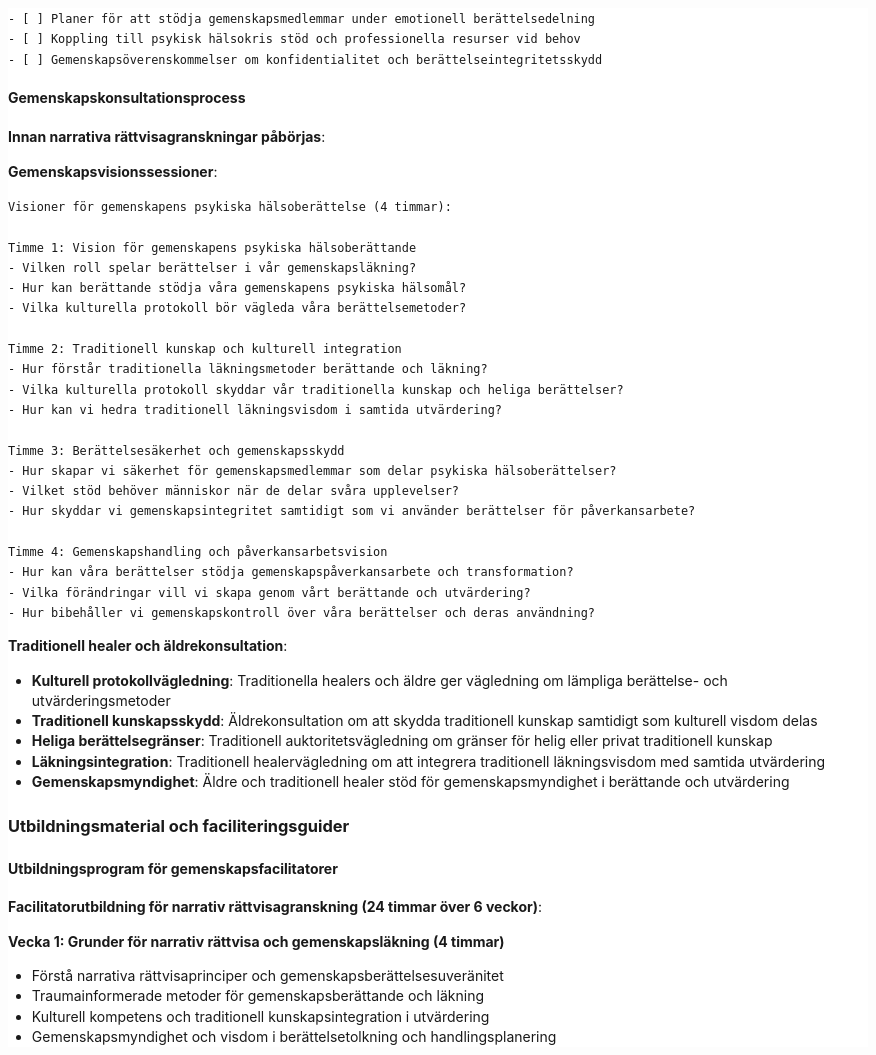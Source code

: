 ```
- [ ] Planer för att stödja gemenskapsmedlemmar under emotionell berättelsedelning
- [ ] Koppling till psykisk hälsokris stöd och professionella resurser vid behov
- [ ] Gemenskapsöverenskommelser om konfidentialitet och berättelseintegritetsskydd
```

#### **Gemenskapskonsultationsprocess**

**Innan narrativa rättvisagranskningar påbörjas**:

**Gemenskapsvisionssessioner**:
```
Visioner för gemenskapens psykiska hälsoberättelse (4 timmar):

Timme 1: Vision för gemenskapens psykiska hälsoberättande
- Vilken roll spelar berättelser i vår gemenskapsläkning?
- Hur kan berättande stödja våra gemenskapens psykiska hälsomål?
- Vilka kulturella protokoll bör vägleda våra berättelsemetoder?

Timme 2: Traditionell kunskap och kulturell integration
- Hur förstår traditionella läkningsmetoder berättande och läkning?
- Vilka kulturella protokoll skyddar vår traditionella kunskap och heliga berättelser?
- Hur kan vi hedra traditionell läkningsvisdom i samtida utvärdering?

Timme 3: Berättelsesäkerhet och gemenskapsskydd
- Hur skapar vi säkerhet för gemenskapsmedlemmar som delar psykiska hälsoberättelser?
- Vilket stöd behöver människor när de delar svåra upplevelser?
- Hur skyddar vi gemenskapsintegritet samtidigt som vi använder berättelser för påverkansarbete?

Timme 4: Gemenskapshandling och påverkansarbetsvision
- Hur kan våra berättelser stödja gemenskapspåverkansarbete och transformation?
- Vilka förändringar vill vi skapa genom vårt berättande och utvärdering?
- Hur bibehåller vi gemenskapskontroll över våra berättelser och deras användning?
```

**Traditionell healer och äldrekonsultation**:
- **Kulturell protokollvägledning**: Traditionella healers och äldre ger vägledning om lämpliga berättelse- och utvärderingsmetoder
- **Traditionell kunskapsskydd**: Äldrekonsultation om att skydda traditionell kunskap samtidigt som kulturell visdom delas
- **Heliga berättelsegränser**: Traditionell auktoritetsvägledning om gränser för helig eller privat traditionell kunskap
- **Läkningsintegration**: Traditionell healervägledning om att integrera traditionell läkningsvisdom med samtida utvärdering
- **Gemenskapsmyndighet**: Äldre och traditionell healer stöd för gemenskapsmyndighet i berättande och utvärdering

### Utbildningsmaterial och faciliteringsguider

#### **Utbildningsprogram för gemenskapsfacilitatorer**

**Facilitatorutbildning för narrativ rättvisagranskning (24 timmar över 6 veckor)**:

**Vecka 1: Grunder för narrativ rättvisa och gemenskapsläkning (4 timmar)**
- Förstå narrativa rättvisaprinciper och gemenskapsberättelsesuveränitet
- Traumainformerade metoder för gemenskapsberättande och läkning
- Kulturell kompetens och traditionell kunskapsintegration i utvärdering
- Gemenskapsmyndighet och visdom i berättelsetolkning och handlingsplanering
